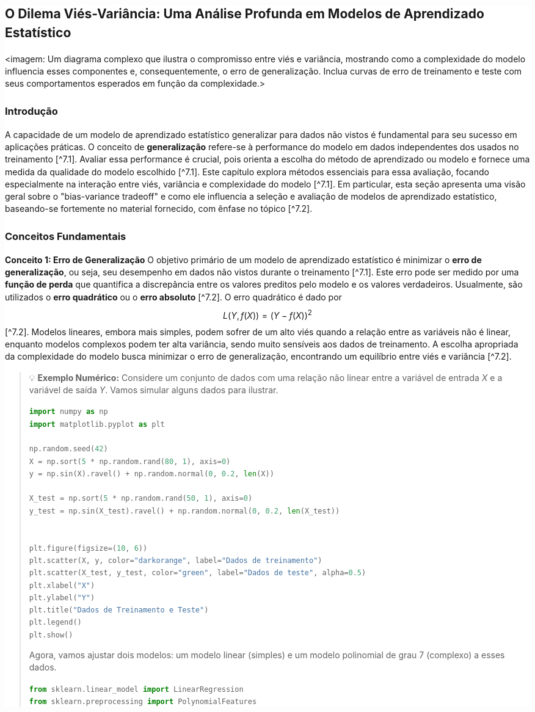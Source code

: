 ## O Dilema Viés-Variância: Uma Análise Profunda em Modelos de Aprendizado Estatístico

<imagem: Um diagrama complexo que ilustra o compromisso entre viés e variância, mostrando como a complexidade do modelo influencia esses componentes e, consequentemente, o erro de generalização. Inclua curvas de erro de treinamento e teste com seus comportamentos esperados em função da complexidade.>

### Introdução

A capacidade de um modelo de aprendizado estatístico generalizar para dados não vistos é fundamental para seu sucesso em aplicações práticas. O conceito de **generalização** refere-se à performance do modelo em dados independentes dos usados no treinamento [^7.1]. Avaliar essa performance é crucial, pois orienta a escolha do método de aprendizado ou modelo e fornece uma medida da qualidade do modelo escolhido [^7.1]. Este capítulo explora métodos essenciais para essa avaliação, focando especialmente na interação entre viés, variância e complexidade do modelo [^7.1]. Em particular, esta seção apresenta uma visão geral sobre o "bias-variance tradeoff" e como ele influencia a seleção e avaliação de modelos de aprendizado estatístico, baseando-se fortemente no material fornecido, com ênfase no tópico [^7.2].

### Conceitos Fundamentais

**Conceito 1: Erro de Generalização** O objetivo primário de um modelo de aprendizado estatístico é minimizar o **erro de generalização**, ou seja, seu desempenho em dados não vistos durante o treinamento [^7.1]. Este erro pode ser medido por uma **função de perda** que quantifica a discrepância entre os valores preditos pelo modelo e os valores verdadeiros. Usualmente, são utilizados o **erro quadrático** ou o **erro absoluto** [^7.2]. O erro quadrático é dado por $$L(Y, f(X)) = (Y - f(X))^2$$ [^7.2]. Modelos lineares, embora mais simples, podem sofrer de um alto viés quando a relação entre as variáveis não é linear, enquanto modelos complexos podem ter alta variância, sendo muito sensíveis aos dados de treinamento. A escolha apropriada da complexidade do modelo busca minimizar o erro de generalização, encontrando um equilíbrio entre viés e variância [^7.2].

> 💡 **Exemplo Numérico:**
> Considere um conjunto de dados com uma relação não linear entre a variável de entrada $X$ e a variável de saída $Y$. Vamos simular alguns dados para ilustrar.
> ```python
> import numpy as np
> import matplotlib.pyplot as plt
>
> np.random.seed(42)
> X = np.sort(5 * np.random.rand(80, 1), axis=0)
> y = np.sin(X).ravel() + np.random.normal(0, 0.2, len(X))
>
> X_test = np.sort(5 * np.random.rand(50, 1), axis=0)
> y_test = np.sin(X_test).ravel() + np.random.normal(0, 0.2, len(X_test))
>
>
> plt.figure(figsize=(10, 6))
> plt.scatter(X, y, color="darkorange", label="Dados de treinamento")
> plt.scatter(X_test, y_test, color="green", label="Dados de teste", alpha=0.5)
> plt.xlabel("X")
> plt.ylabel("Y")
> plt.title("Dados de Treinamento e Teste")
> plt.legend()
> plt.show()
>
>
> ```
> Agora, vamos ajustar dois modelos: um modelo linear (simples) e um modelo polinomial de grau 7 (complexo) a esses dados.
>
> ```python
> from sklearn.linear_model import LinearRegression
> from sklearn.preprocessing import PolynomialFeatures